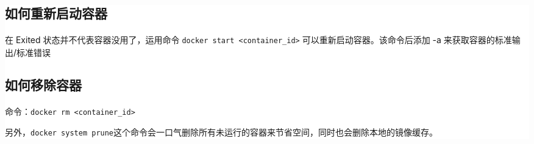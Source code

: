 ## 如何重新启动容器

在 Exited 状态并不代表容器没用了，运用命令 `docker start <container_id>` 可以重新启动容器。该命令后添加 -a 来获取容器的标准输出/标准错误

## 如何移除容器

命令：`docker rm <container_id>`

另外，`docker system prune`这个命令会一口气删除所有未运行的容器来节省空间，同时也会删除本地的镜像缓存。
